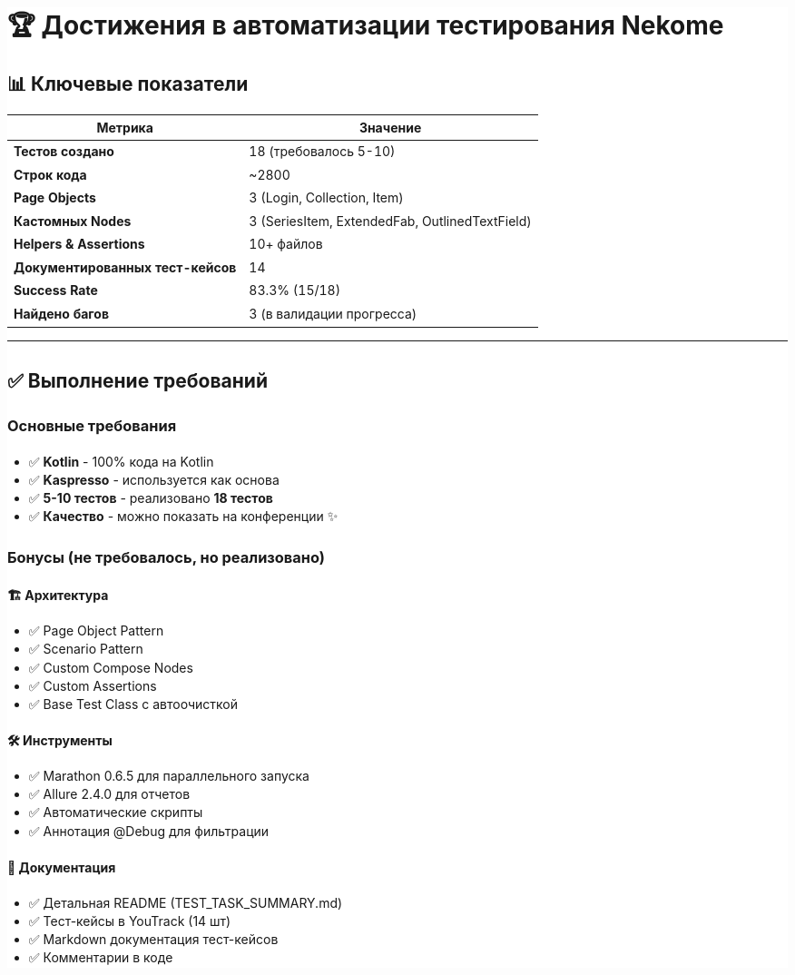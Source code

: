 # 🏆 Достижения в автоматизации тестирования Nekome

## 📊 Ключевые показатели

| Метрика | Значение |
|---------|----------|
| **Тестов создано** | 18 (требовалось 5-10) |
| **Строк кода** | ~2800 |
| **Page Objects** | 3 (Login, Collection, Item) |
| **Кастомных Nodes** | 3 (SeriesItem, ExtendedFab, OutlinedTextField) |
| **Helpers & Assertions** | 10+ файлов |
| **Документированных тест-кейсов** | 14 |
| **Success Rate** | 83.3% (15/18) |
| **Найдено багов** | 3 (в валидации прогресса) |

---

## ✅ Выполнение требований

### Основные требования
- ✅ **Kotlin** - 100% кода на Kotlin
- ✅ **Kaspresso** - используется как основа
- ✅ **5-10 тестов** - реализовано **18 тестов**
- ✅ **Качество** - можно показать на конференции ✨

### Бонусы (не требовалось, но реализовано)

#### 🏗️ Архитектура
- ✅ Page Object Pattern
- ✅ Scenario Pattern  
- ✅ Custom Compose Nodes
- ✅ Custom Assertions
- ✅ Base Test Class с автоочисткой

#### 🛠️ Инструменты
- ✅ Marathon 0.6.5 для параллельного запуска
- ✅ Allure 2.4.0 для отчетов
- ✅ Автоматические скрипты
- ✅ Аннотация @Debug для фильтрации

#### 📝 Документация
- ✅ Детальная README (TEST_TASK_SUMMARY.md)
- ✅ Тест-кейсы в YouTrack (14 шт)
- ✅ Markdown документация тест-кейсов
- ✅ Комментарии в коде
